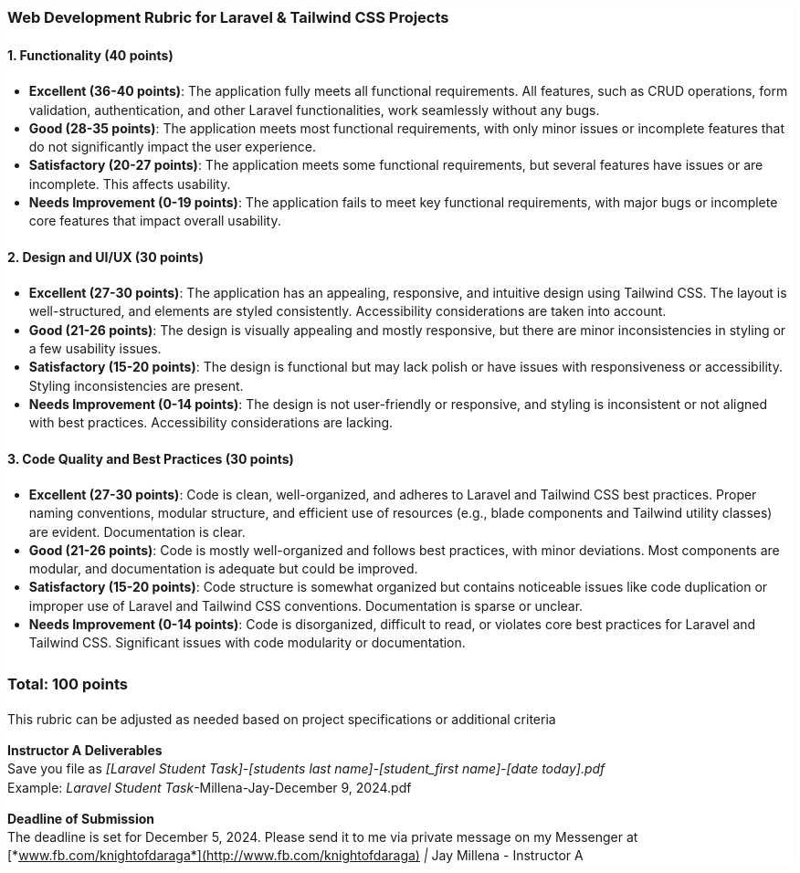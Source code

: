 ### **Web Development Rubric for Laravel & Tailwind CSS Projects**

#### **1\. Functionality (40 points)**

* **Excellent (36-40 points)**: The application fully meets all functional requirements. All features, such as CRUD operations, form validation, authentication, and other Laravel functionalities, work seamlessly without any bugs.  
* **Good (28-35 points)**: The application meets most functional requirements, with only minor issues or incomplete features that do not significantly impact the user experience.  
* **Satisfactory (20-27 points)**: The application meets some functional requirements, but several features have issues or are incomplete. This affects usability.  
* **Needs Improvement (0-19 points)**: The application fails to meet key functional requirements, with major bugs or incomplete core features that impact overall usability.

#### **2\. Design and UI/UX (30 points)**

* **Excellent (27-30 points)**: The application has an appealing, responsive, and intuitive design using Tailwind CSS. The layout is well-structured, and elements are styled consistently. Accessibility considerations are taken into account.  
* **Good (21-26 points)**: The design is visually appealing and mostly responsive, but there are minor inconsistencies in styling or a few usability issues.  
* **Satisfactory (15-20 points)**: The design is functional but may lack polish or have issues with responsiveness or accessibility. Styling inconsistencies are present.  
* **Needs Improvement (0-14 points)**: The design is not user-friendly or responsive, and styling is inconsistent or not aligned with best practices. Accessibility considerations are lacking.

#### **3\. Code Quality and Best Practices (30 points)**

* **Excellent (27-30 points)**: Code is clean, well-organized, and adheres to Laravel and Tailwind CSS best practices. Proper naming conventions, modular structure, and efficient use of resources (e.g., blade components and Tailwind utility classes) are evident. Documentation is clear.  
* **Good (21-26 points)**: Code is mostly well-organized and follows best practices, with minor deviations. Most components are modular, and documentation is adequate but could be improved.  
* **Satisfactory (15-20 points)**: Code structure is somewhat organized but contains noticeable issues like code duplication or improper use of Laravel and Tailwind CSS conventions. Documentation is sparse or unclear.  
* **Needs Improvement (0-14 points)**: Code is disorganized, difficult to read, or violates core best practices for Laravel and Tailwind CSS. Significant issues with code modularity or documentation.

### **Total: 100 points**

This rubric can be adjusted as needed based on project specifications or additional criteria

**Instructor A Deliverables**  
Save you file as *\[Laravel Student Task\]-\[students last name\]-\[student\_first name\]-\[date today\].pdf*   
Example: *Laravel Student Task*\-Millena-Jay-December 9, 2024.pdf

**Deadline of Submission**  
The deadline is set for December 5, 2024\. Please send it to me via private message on my Messenger at [*www.fb.com/knightofdaraga*](http://www.fb.com/knightofdaraga) *|* Jay Millena \- Instructor A  

